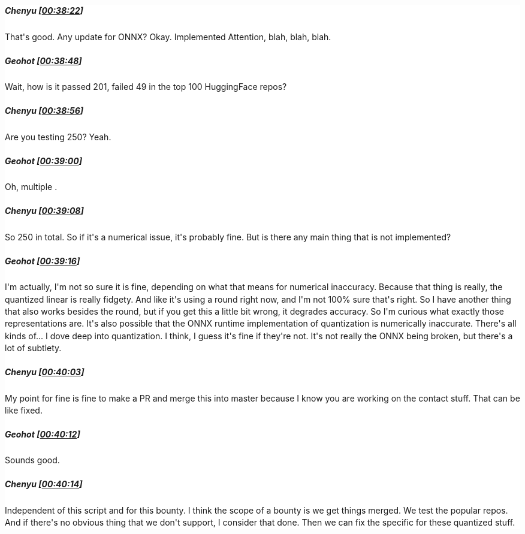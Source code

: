 ##### **Chenyu** [[00:38:22](https://www.youtube.com/watch?v=m7zQq40dr2M&t=2302)]
That's good.
Any update for ONNX?
Okay.
Implemented Attention, blah, blah, blah.

##### **Geohot** [[00:38:48](https://www.youtube.com/watch?v=m7zQq40dr2M&t=2328)]
Wait, how is it passed 201, failed 49 in the top 100 HuggingFace repos?

##### **Chenyu** [[00:38:56](https://www.youtube.com/watch?v=m7zQq40dr2M&t=2336)]
Are you testing 250?
Yeah.

##### **Geohot** [[00:39:00](https://www.youtube.com/watch?v=m7zQq40dr2M&t=2340)]
Oh, multiple .

##### **Chenyu** [[00:39:08](https://www.youtube.com/watch?v=m7zQq40dr2M&t=2348)]
So 250 in total.
So if it's a numerical issue, it's probably fine.
But is there any main thing that is not implemented?

##### **Geohot** [[00:39:16](https://www.youtube.com/watch?v=m7zQq40dr2M&t=2356)]
I'm actually, I'm not so sure it is fine, depending on what that means for numerical inaccuracy.
Because that thing is really, the quantized linear is really fidgety.
And like it's using a round right now, and I'm not 100% sure that's right.
So I have another thing that also works besides the round, but if you get this a little bit wrong, it degrades accuracy.
So I'm curious what exactly those representations are.
It's also possible that the ONNX runtime implementation of quantization is numerically inaccurate.
There's all kinds of...
I dove deep into quantization.
I think, I guess it's fine if they're not.
It's not really the ONNX being broken, but there's a lot of subtlety.

##### **Chenyu** [[00:40:03](https://www.youtube.com/watch?v=m7zQq40dr2M&t=2403)]
My point for fine is fine to make a PR and merge this into master because I know you are working on the contact stuff.
That can be like fixed.

##### **Geohot** [[00:40:12](https://www.youtube.com/watch?v=m7zQq40dr2M&t=2412)]
Sounds good.

##### **Chenyu** [[00:40:14](https://www.youtube.com/watch?v=m7zQq40dr2M&t=2414)]
Independent of this script and for this bounty.
I think the scope of a bounty is we get things merged.
We test the popular repos.
And if there's no obvious thing that we don't support, I consider that done.
Then we can fix the specific for these quantized stuff.

